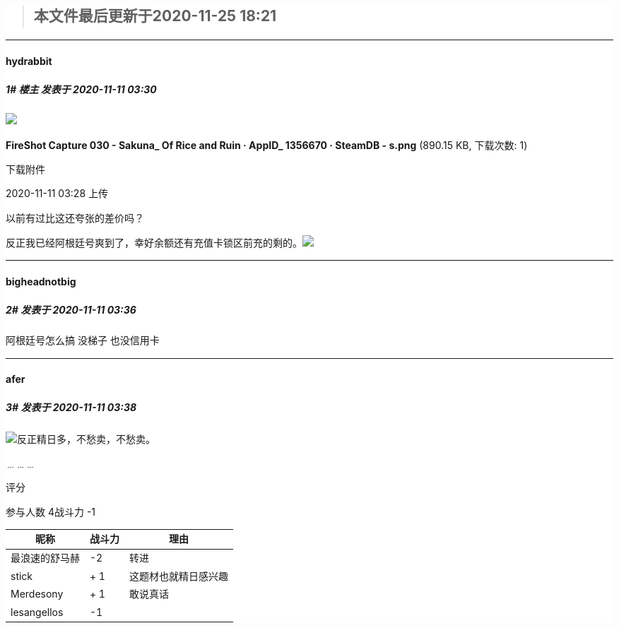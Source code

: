 > ## **本文件最后更新于2020-11-25 18:21** 


-----

####  hydrabbit  
##### 1#       楼主       发表于 2020-11-11 03:30


<img src="https://img.saraba1st.com/forum/202011/11/032848a4b47dxt4x75n4r2.png" referrerpolicy="no-referrer">


<strong>FireShot Capture 030 - Sakuna_ Of Rice and Ruin · AppID_ 1356670 · SteamDB - s.png</strong> (890.15 KB, 下载次数: 1)

下载附件

2020-11-11 03:28 上传


以前有过比这还夸张的差价吗？


反正我已经阿根廷号爽到了，幸好余额还有充值卡锁区前充的剩的。<img src="https://static.saraba1st.com/image/smiley/face2017/068.png" referrerpolicy="no-referrer">


-----

####  bigheadnotbig  
##### 2#       发表于 2020-11-11 03:36


阿根廷号怎么搞 没梯子 也没信用卡


-----

####  afer  
##### 3#       发表于 2020-11-11 03:38


<img src="https://static.saraba1st.com/image/smiley/face2017/067.png" referrerpolicy="no-referrer">反正精日多，不愁卖，不愁卖。


﹍﹍﹍

评分


 参与人数 4战斗力 -1

|昵称|战斗力|理由|
|----|---|---|
| 最浪速的舒马赫|-2|转进|
| stick| + 1|这题材也就精日感兴趣|
| Merdesony| + 1|敢说真话|
| lesangellos|-1||
